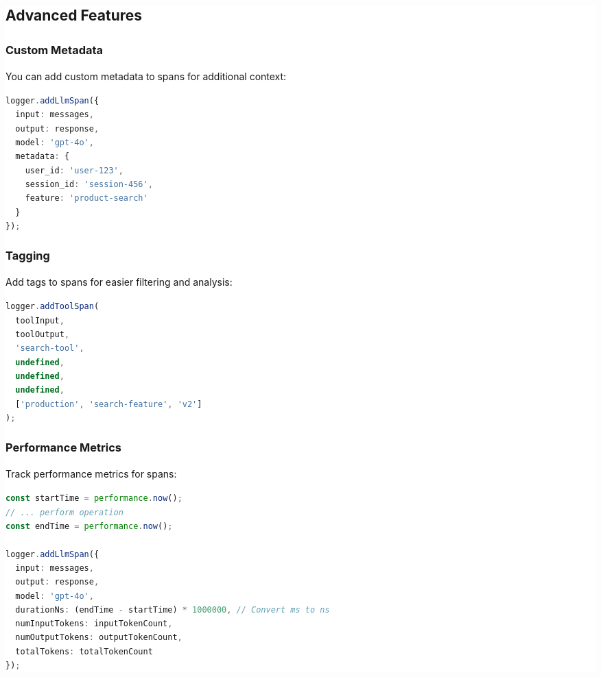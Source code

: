 ## Advanced Features

### Custom Metadata

You can add custom metadata to spans for additional context:

```typescript
logger.addLlmSpan({
  input: messages,
  output: response,
  model: 'gpt-4o',
  metadata: {
    user_id: 'user-123',
    session_id: 'session-456',
    feature: 'product-search'
  }
});
```

### Tagging

Add tags to spans for easier filtering and analysis:

```typescript
logger.addToolSpan(
  toolInput,
  toolOutput,
  'search-tool',
  undefined,
  undefined,
  undefined,
  ['production', 'search-feature', 'v2']
);
```

### Performance Metrics

Track performance metrics for spans:

```typescript
const startTime = performance.now();
// ... perform operation
const endTime = performance.now();

logger.addLlmSpan({
  input: messages,
  output: response,
  model: 'gpt-4o',
  durationNs: (endTime - startTime) * 1000000, // Convert ms to ns
  numInputTokens: inputTokenCount,
  numOutputTokens: outputTokenCount,
  totalTokens: totalTokenCount
});
```
